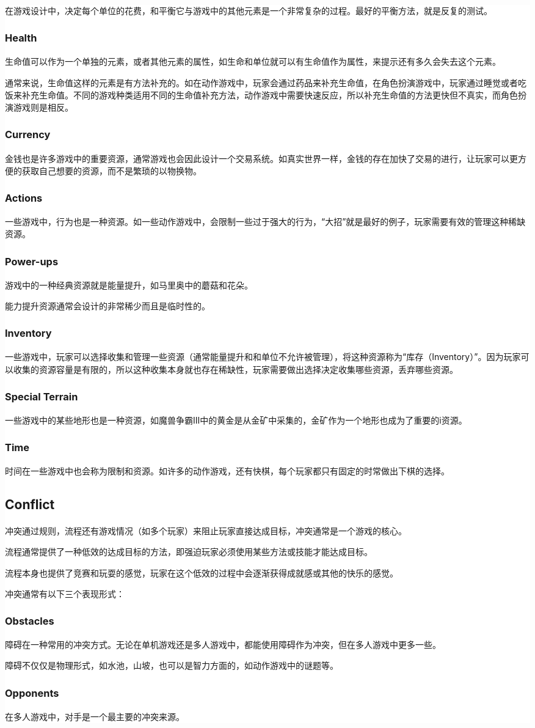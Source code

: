 在游戏设计中，决定每个单位的花费，和平衡它与游戏中的其他元素是一个非常复杂的过程。最好的平衡方法，就是反复的测试。

### Health

生命值可以作为一个单独的元素，或者其他元素的属性，如生命和单位就可以有生命值作为属性，来提示还有多久会失去这个元素。

通常来说，生命值这样的元素是有方法补充的。如在动作游戏中，玩家会通过药品来补充生命值，在角色扮演游戏中，玩家通过睡觉或者吃饭来补充生命值。不同的游戏种类适用不同的生命值补充方法，动作游戏中需要快速反应，所以补充生命值的方法更快但不真实，而角色扮演游戏则是相反。

### Currency

金钱也是许多游戏中的重要资源，通常游戏也会因此设计一个交易系统。如真实世界一样，金钱的存在加快了交易的进行，让玩家可以更方便的获取自己想要的资源，而不是繁琐的以物换物。

### Actions

一些游戏中，行为也是一种资源。如一些动作游戏中，会限制一些过于强大的行为，“大招”就是最好的例子，玩家需要有效的管理这种稀缺资源。

### Power-ups

游戏中的一种经典资源就是能量提升，如马里奥中的蘑菇和花朵。

能力提升资源通常会设计的非常稀少而且是临时性的。

### Inventory

一些游戏中，玩家可以选择收集和管理一些资源（通常能量提升和和单位不允许被管理），将这种资源称为“库存（Inventory）”。因为玩家可以收集的资源容量是有限的，所以这种收集本身就也存在稀缺性，玩家需要做出选择决定收集哪些资源，丢弃哪些资源。

### Special Terrain

一些游戏中的某些地形也是一种资源，如魔兽争霸Ⅲ中的黄金是从金矿中采集的，金矿作为一个地形也成为了重要的i资源。

### Time

时间在一些游戏中也会称为限制和资源。如许多的动作游戏，还有快棋，每个玩家都只有固定的时常做出下棋的选择。

## Conflict

冲突通过规则，流程还有游戏情况（如多个玩家）来阻止玩家直接达成目标，冲突通常是一个游戏的核心。

流程通常提供了一种低效的达成目标的方法，即强迫玩家必须使用某些方法或技能才能达成目标。

流程本身也提供了竞赛和玩耍的感觉，玩家在这个低效的过程中会逐渐获得成就感或其他的快乐的感觉。

冲突通常有以下三个表现形式：

### Obstacles

障碍在一种常用的冲突方式。无论在单机游戏还是多人游戏中，都能使用障碍作为冲突，但在多人游戏中更多一些。

障碍不仅仅是物理形式，如水池，山坡，也可以是智力方面的，如动作游戏中的谜题等。

### Opponents

在多人游戏中，对手是一个最主要的冲突来源。
